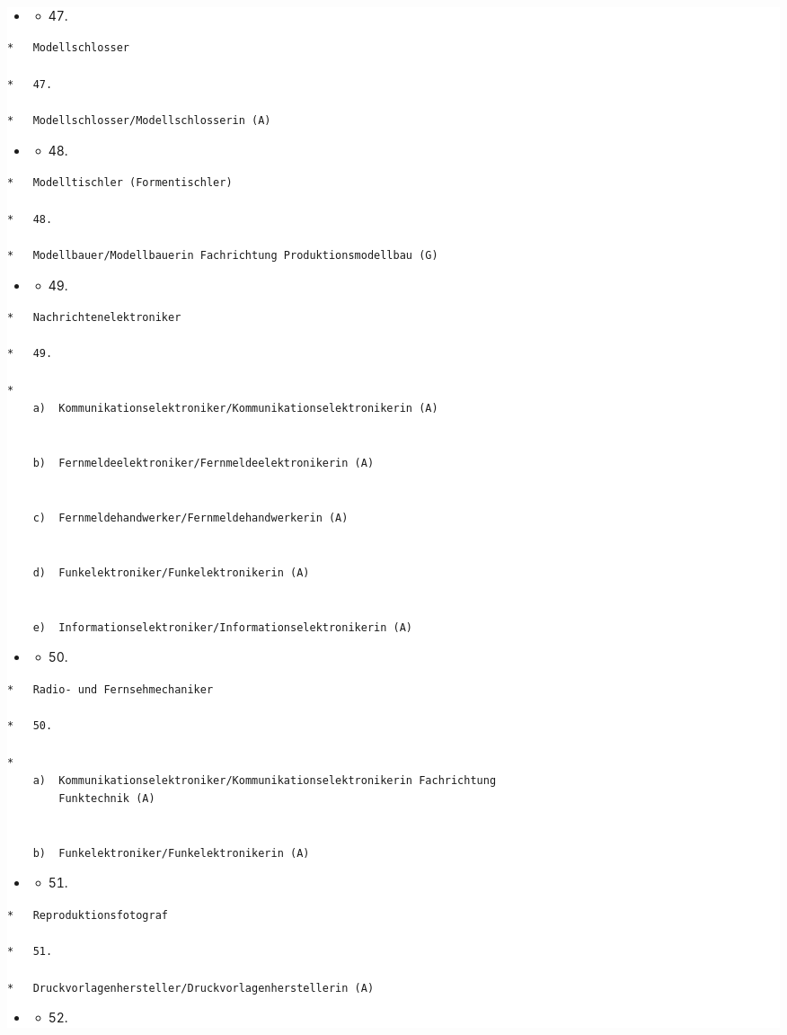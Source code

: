 *    *   47.

    *   Modellschlosser

    *   47.

    *   Modellschlosser/Modellschlosserin (A)


*    *   48.

    *   Modelltischler (Formentischler)

    *   48.

    *   Modellbauer/Modellbauerin Fachrichtung Produktionsmodellbau (G)


*    *   49.

    *   Nachrichtenelektroniker

    *   49.

    *
        a)  Kommunikationselektroniker/Kommunikationselektronikerin (A)


        b)  Fernmeldeelektroniker/Fernmeldeelektronikerin (A)


        c)  Fernmeldehandwerker/Fernmeldehandwerkerin (A)


        d)  Funkelektroniker/Funkelektronikerin (A)


        e)  Informationselektroniker/Informationselektronikerin (A)





*    *   50.

    *   Radio- und Fernsehmechaniker

    *   50.

    *
        a)  Kommunikationselektroniker/Kommunikationselektronikerin Fachrichtung
            Funktechnik (A)


        b)  Funkelektroniker/Funkelektronikerin (A)





*    *   51.

    *   Reproduktionsfotograf

    *   51.

    *   Druckvorlagenhersteller/Druckvorlagenherstellerin (A)


*    *   52.
